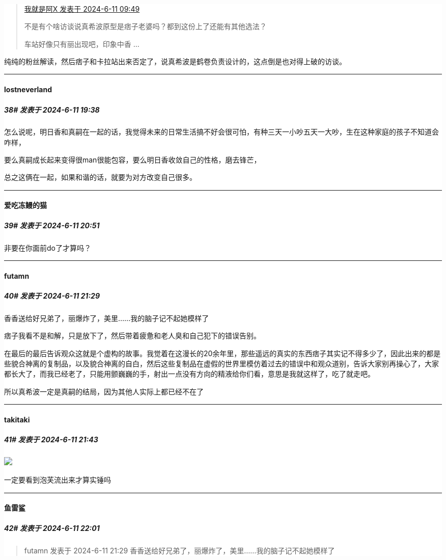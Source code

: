 <blockquote><a href="httphttps://bbs.saraba1st.com/2b/forum.php?mod=redirect&amp;goto=findpost&amp;pid=65190633&amp;ptid=2186769" target="_blank">我就是阿X 发表于 2024-6-11 09:49</a>

不是有个啥访谈说真希波原型是痞子老婆吗？都到这份上了还能有其他选法？

车站好像只有丽出现吧，印象中香 ...</blockquote>
纯纯的粉丝解读，然后痞子和卡拉站出来否定了，说真希波是鹤卷负责设计的，这点倒是也对得上破的访谈。

*****

####  lostneverland  
##### 38#       发表于 2024-6-11 19:38

怎么说呢，明日香和真嗣在一起的话，我觉得未来的日常生活搞不好会很可怕，有种三天一小吵五天一大吵，生在这种家庭的孩子不知道会咋样，

要么真嗣成长起来变得很man很能包容，要么明日香收敛自己的性格，磨去锋芒，

总之这俩在一起，如果和谐的话，就要为对方改变自己很多。

*****

####  爱吃冻鳗的猫  
##### 39#       发表于 2024-6-11 20:51

非要在你面前do了才算吗？

*****

####  futamn  
##### 40#       发表于 2024-6-11 21:29

香香送给好兄弟了，丽爆炸了，美里……我的脑子记不起她模样了

痞子我看不是和解，只是放下了，然后带着疲惫和老人臭和自己犯下的错误告别。

在最后的最后告诉观众这就是个虚构的故事。我觉着在这漫长的20余年里，那些遥远的真实的东西痞子其实记不得多少了，因此出来的都是些貌合神离的复制品，以及貌合神离的自白，然后这些复制品在虚假的世界里模仿着过去的错误中和观众道别，告诉大家别再操心了，大家都长大了，而我已经老了，只能用颤巍巍的手，射出一点没有方向的精液给你们看，意思是我就这样了，吃了就走吧。

所以真希波一定是真嗣的结局，因为其他人实际上都已经不在了


*****

####  takitaki  
##### 41#       发表于 2024-6-11 21:43

<img src="https://static.saraba1st.com/image/smiley/carton2017/282.png" referrerpolicy="no-referrer">

一定要看到泡芙流出来才算实锤吗


*****

####  鱼雷鲨  
##### 42#       发表于 2024-6-11 22:01

<blockquote>futamn 发表于 2024-6-11 21:29
香香送给好兄弟了，丽爆炸了，美里……我的脑子记不起她模样了
